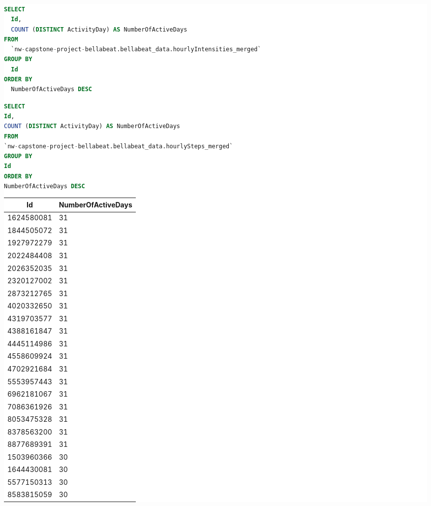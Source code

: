 ```sql
SELECT
  Id,
  COUNT (DISTINCT ActivityDay) AS NumberOfActiveDays
FROM
  `nw-capstone-project-bellabeat.bellabeat_data.hourlyIntensities_merged`
GROUP BY
  Id
ORDER BY
  NumberOfActiveDays DESC
  ```

  ```sql
SELECT
  Id,
  COUNT (DISTINCT ActivityDay) AS NumberOfActiveDays
FROM
  `nw-capstone-project-bellabeat.bellabeat_data.hourlySteps_merged`
GROUP BY
  Id
ORDER BY
  NumberOfActiveDays DESC
  ```
|Id	|NumberOfActiveDays|
|-----|-----|
|1624580081|	31|
|1844505072|	31|
|1927972279|	31|
|2022484408|	31|
|2026352035|	31|
|2320127002|	31|
|2873212765|	31|
|4020332650|	31|
|4319703577|	31|
|4388161847|	31|
|4445114986|	31|
|4558609924|	31|
|4702921684|	31|
|5553957443|	31|
|6962181067|	31|
|7086361926|	31|
|8053475328|	31|
|8378563200|	31|
|8877689391|	31|
|1503960366|	30|
|1644430081|	30|
|5577150313|	30|
|8583815059|	30|